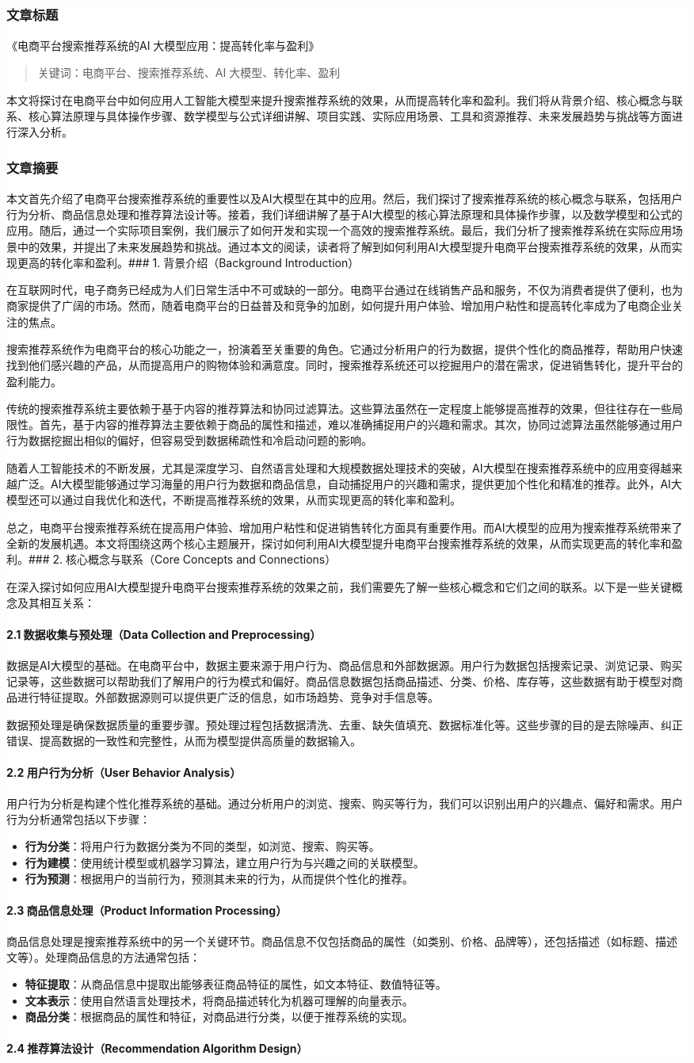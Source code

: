                  

### 文章标题

《电商平台搜索推荐系统的AI 大模型应用：提高转化率与盈利》

> 关键词：电商平台、搜索推荐系统、AI 大模型、转化率、盈利

本文将探讨在电商平台中如何应用人工智能大模型来提升搜索推荐系统的效果，从而提高转化率和盈利。我们将从背景介绍、核心概念与联系、核心算法原理与具体操作步骤、数学模型与公式详细讲解、项目实践、实际应用场景、工具和资源推荐、未来发展趋势与挑战等方面进行深入分析。

### 文章摘要

本文首先介绍了电商平台搜索推荐系统的重要性以及AI大模型在其中的应用。然后，我们探讨了搜索推荐系统的核心概念与联系，包括用户行为分析、商品信息处理和推荐算法设计等。接着，我们详细讲解了基于AI大模型的核心算法原理和具体操作步骤，以及数学模型和公式的应用。随后，通过一个实际项目案例，我们展示了如何开发和实现一个高效的搜索推荐系统。最后，我们分析了搜索推荐系统在实际应用场景中的效果，并提出了未来发展趋势和挑战。通过本文的阅读，读者将了解到如何利用AI大模型提升电商平台搜索推荐系统的效果，从而实现更高的转化率和盈利。### 1. 背景介绍（Background Introduction）

在互联网时代，电子商务已经成为人们日常生活中不可或缺的一部分。电商平台通过在线销售产品和服务，不仅为消费者提供了便利，也为商家提供了广阔的市场。然而，随着电商平台的日益普及和竞争的加剧，如何提升用户体验、增加用户粘性和提高转化率成为了电商企业关注的焦点。

搜索推荐系统作为电商平台的核心功能之一，扮演着至关重要的角色。它通过分析用户的行为数据，提供个性化的商品推荐，帮助用户快速找到他们感兴趣的产品，从而提高用户的购物体验和满意度。同时，搜索推荐系统还可以挖掘用户的潜在需求，促进销售转化，提升平台的盈利能力。

传统的搜索推荐系统主要依赖于基于内容的推荐算法和协同过滤算法。这些算法虽然在一定程度上能够提高推荐的效果，但往往存在一些局限性。首先，基于内容的推荐算法主要依赖于商品的属性和描述，难以准确捕捉用户的兴趣和需求。其次，协同过滤算法虽然能够通过用户行为数据挖掘出相似的偏好，但容易受到数据稀疏性和冷启动问题的影响。

随着人工智能技术的不断发展，尤其是深度学习、自然语言处理和大规模数据处理技术的突破，AI大模型在搜索推荐系统中的应用变得越来越广泛。AI大模型能够通过学习海量的用户行为数据和商品信息，自动捕捉用户的兴趣和需求，提供更加个性化和精准的推荐。此外，AI大模型还可以通过自我优化和迭代，不断提高推荐系统的效果，从而实现更高的转化率和盈利。

总之，电商平台搜索推荐系统在提高用户体验、增加用户粘性和促进销售转化方面具有重要作用。而AI大模型的应用为搜索推荐系统带来了全新的发展机遇。本文将围绕这两个核心主题展开，探讨如何利用AI大模型提升电商平台搜索推荐系统的效果，从而实现更高的转化率和盈利。### 2. 核心概念与联系（Core Concepts and Connections）

在深入探讨如何应用AI大模型提升电商平台搜索推荐系统的效果之前，我们需要先了解一些核心概念和它们之间的联系。以下是一些关键概念及其相互关系：

#### 2.1 数据收集与预处理（Data Collection and Preprocessing）

数据是AI大模型的基础。在电商平台中，数据主要来源于用户行为、商品信息和外部数据源。用户行为数据包括搜索记录、浏览记录、购买记录等，这些数据可以帮助我们了解用户的行为模式和偏好。商品信息数据包括商品描述、分类、价格、库存等，这些数据有助于模型对商品进行特征提取。外部数据源则可以提供更广泛的信息，如市场趋势、竞争对手信息等。

数据预处理是确保数据质量的重要步骤。预处理过程包括数据清洗、去重、缺失值填充、数据标准化等。这些步骤的目的是去除噪声、纠正错误、提高数据的一致性和完整性，从而为模型提供高质量的数据输入。

#### 2.2 用户行为分析（User Behavior Analysis）

用户行为分析是构建个性化推荐系统的基础。通过分析用户的浏览、搜索、购买等行为，我们可以识别出用户的兴趣点、偏好和需求。用户行为分析通常包括以下步骤：

- **行为分类**：将用户行为数据分类为不同的类型，如浏览、搜索、购买等。
- **行为建模**：使用统计模型或机器学习算法，建立用户行为与兴趣之间的关联模型。
- **行为预测**：根据用户的当前行为，预测其未来的行为，从而提供个性化的推荐。

#### 2.3 商品信息处理（Product Information Processing）

商品信息处理是搜索推荐系统中的另一个关键环节。商品信息不仅包括商品的属性（如类别、价格、品牌等），还包括描述（如标题、描述文等）。处理商品信息的方法通常包括：

- **特征提取**：从商品信息中提取出能够表征商品特征的属性，如文本特征、数值特征等。
- **文本表示**：使用自然语言处理技术，将商品描述转化为机器可理解的向量表示。
- **商品分类**：根据商品的属性和特征，对商品进行分类，以便于推荐系统的实现。

#### 2.4 推荐算法设计（Recommendation Algorithm Design）
